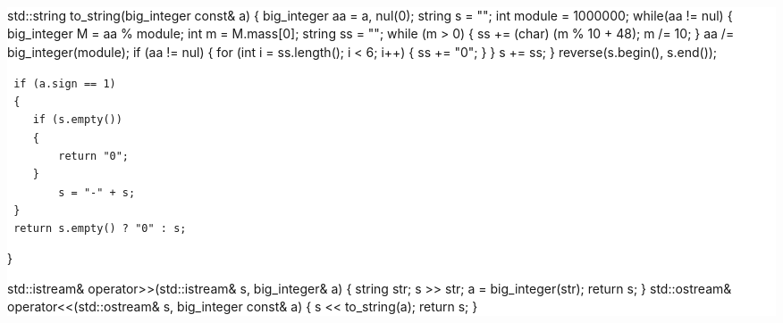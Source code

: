std::string to_string(big_integer const& a)
{
     big_integer aa = a, nul(0);
     string s = "";
     int module = 1000000;
     while(aa != nul)
     {
        big_integer M = aa % module;
        int m = M.mass[0];
        string ss = "";
        while (m > 0)
        {
            ss += (char) (m % 10 + 48);
            m /= 10;
        }
        aa /= big_integer(module);
        if (aa != nul)
        {
            for (int i = ss.length(); i < 6; i++)
            {
                ss += "0";
            }
        }
        s += ss;
     }
     reverse(s.begin(), s.end());

     if (a.sign == 1)
     {
        if (s.empty())
        {
            return "0";
        }
            s = "-" + s;
     }
     return s.empty() ? "0" : s;
}

std::istream& operator>>(std::istream& s, big_integer& a)
{
    string str;
    s >> str;
    a = big_integer(str);
    return s;
}
std::ostream& operator<<(std::ostream& s, big_integer const& a)
{
    s << to_string(a);
    return s;
}




